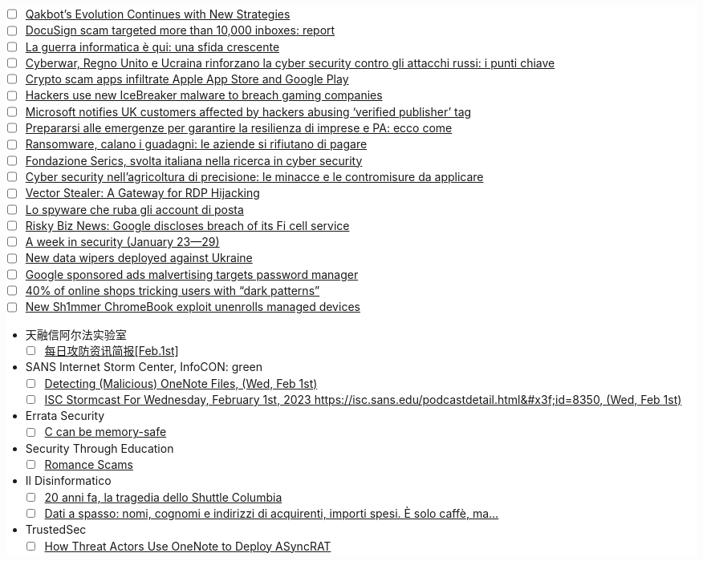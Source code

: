   - [ ] [Qakbot’s Evolution Continues with New Strategies](https://blog.cyble.com/2023/02/01/qakbots-evolution-continues-with-new-strategies/)
  - [ ] [DocuSign scam targeted more than 10,000 inboxes: report](https://therecord.media/docusign-scam-targeted-more-than-10000-inboxes-report/)
  - [ ] [La guerra informatica è qui: una sfida crescente](https://www.securityinfo.it/2023/02/01/la-guerra-informatica-e-qui-una-sfida-crescente/?utm_source=rss&utm_medium=rss&utm_campaign=la-guerra-informatica-e-qui-una-sfida-crescente)
  - [ ] [Cyberwar, Regno Unito e Ucraina rinforzano la cyber security contro gli attacchi russi: i punti chiave](https://www.cybersecurity360.it/nuove-minacce/cyberwar-regno-unito-e-ucraina-rinforzano-la-cyber-security-contro-gli-attacchi-russi-i-punti-chiave/)
  - [ ] [Crypto scam apps infiltrate Apple App Store and Google Play](https://www.bleepingcomputer.com/news/security/crypto-scam-apps-infiltrate-apple-app-store-and-google-play/)
  - [ ] [Hackers use new IceBreaker malware to breach gaming companies](https://www.bleepingcomputer.com/news/security/hackers-use-new-icebreaker-malware-to-breach-gaming-companies/)
  - [ ] [Microsoft notifies UK customers affected by hackers abusing ‘verified publisher’ tag](https://therecord.media/microsoft-notifies-uk-customers-affected-by-hackers-abusing-verified-publisher-tag/)
  - [ ] [Prepararsi alle emergenze per garantire la resilienza di imprese e PA: ecco come](https://www.cybersecurity360.it/soluzioni-aziendali/prepararsi-alle-emergenze-per-garantire-la-resilienza-di-imprese-e-pa-ecco-come/)
  - [ ] [Ransomware, calano i guadagni: le aziende si rifiutano di pagare](https://www.securityinfo.it/2023/02/01/calo-guadagni-ransomware/?utm_source=rss&utm_medium=rss&utm_campaign=calo-guadagni-ransomware)
  - [ ] [Fondazione Serics, svolta italiana nella ricerca in cyber security](https://www.cybersecurity360.it/outlook/fondazione-serics-svolta-italiana-nella-ricerca-in-cyber-security/)
  - [ ] [Cyber security nell’agricoltura di precisione: le minacce e le contromisure da applicare](https://www.cybersecurity360.it/soluzioni-aziendali/cyber-security-nellagricoltura-di-precisione-le-minacce-e-le-contromisure-da-applicare/)
  - [ ] [Vector Stealer: A Gateway for RDP Hijacking](https://blog.cyble.com/2023/02/01/vector-stealer-a-gateway-for-rdp-hijacking/)
  - [ ] [Lo spyware che ruba gli account di posta](https://hackerjournal.it/11269/lo-spyware-che-ruba-gli-account-di-posta/)
  - [ ] [Risky Biz News: Google discloses breach of its Fi cell service](https://riskybiznews.substack.com/p/risky-biz-news-google-discloses-breach)
  - [ ] [A week in security (January 23—29)](https://www.malwarebytes.com/blog/news/2023/01/a-week-in-security-january-2329)
  - [ ] [New data wipers deployed against Ukraine](https://www.malwarebytes.com/blog/threat-intelligence/2023/01/new-data-wipers-deployed-by-sandworm-group-against-ukraine)
  - [ ] [Google sponsored ads malvertising targets password manager](https://www.malwarebytes.com/blog/threat-intelligence/2023/01/google-sponsored-ads-malvertising-targets-password-manager)
  - [ ] [40% of online shops tricking users with “dark patterns”](https://www.malwarebytes.com/blog/news/2023/01/european-commission-goes-after-dark-patterns-in-web-shops)
  - [ ] [New Sh1mmer ChromeBook exploit unenrolls managed devices](https://www.bleepingcomputer.com/news/security/new-sh1mmer-chromebook-exploit-unenrolls-managed-devices/)
- 天融信阿尔法实验室
  - [ ] [每日攻防资讯简报[Feb.1st]](https://mp.weixin.qq.com/s?__biz=Mzg3MDAzMDQxNw==&mid=2247496056&idx=1&sn=aa342eca54f380804b8ceebc74caa4be&chksm=ce96bc46f9e13550973a287ffd369232acb7a7a8b62d093bdded4e6c89e64465f2fa8c8eb20a&scene=58&subscene=0#rd)
- SANS Internet Storm Center, InfoCON: green
  - [ ] [Detecting (Malicious) OneNote Files, (Wed, Feb 1st)](https://isc.sans.edu/diary/rss/29494)
  - [ ] [ISC Stormcast For Wednesday, February 1st, 2023 https://isc.sans.edu/podcastdetail.html&#x3f;id=8350, (Wed, Feb 1st)](https://isc.sans.edu/diary/rss/29498)
- Errata Security
  - [ ] [C can be memory-safe](https://blog.erratasec.com/2023/02/c-can-be-memory-safe.html)
- Security Through Education
  - [ ] [Romance Scams](https://www.social-engineer.org/social-engineering/romance-scams/)
- Il Disinformatico
  - [ ] [20 anni fa, la tragedia dello Shuttle Columbia](http://attivissimo.blogspot.com/2023/02/20-anni-fa-la-tragedia-dello-shuttle.html)
  - [ ] [Dati a spasso: nomi, cognomi e indirizzi di acquirenti, importi spesi. È solo caffè, ma...](http://attivissimo.blogspot.com/2023/02/dati-spasso-nomi-cognomi-e-indirizzi-di.html)
- TrustedSec
  - [ ] [How Threat Actors Use OneNote to Deploy ASyncRAT](https://www.trustedsec.com/blog/how-threat-actors-use-onenote-to-deploy-asyncrat/)
